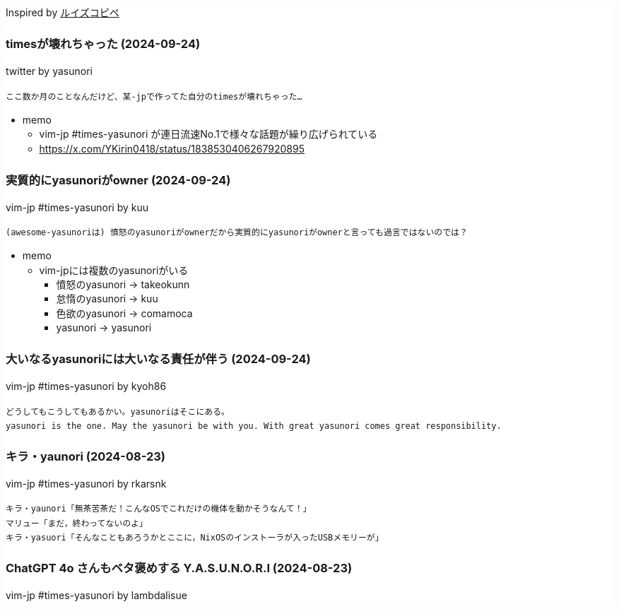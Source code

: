Inspired by [ルイズコピペ](https://dic.pixiv.net/a/%E3%83%AB%E3%82%A4%E3%82%BA%E3%82%B3%E3%83%94%E3%83%9A)


### timesが壊れちゃった (2024-09-24)

twitter by yasunori

```markdown
ここ数か月のことなんだけど、某-jpで作ってた自分のtimesが壊れちゃった…
```

- memo
  - vim-jp #times-yasunori が連日流速No.1で様々な話題が繰り広げられている
  - https://x.com/YKirin0418/status/1838530406267920895


### 実質的にyasunoriがowner (2024-09-24)

vim-jp #times-yasunori by kuu

```markdown
(awesome-yasunoriは) 憤怒のyasunoriがownerだから実質的にyasunoriがownerと言っても過言ではないのでは？
```

- memo
  - vim-jpには複数のyasunoriがいる
    - 憤怒のyasunori → takeokunn
    - 怠惰のyasunori → kuu
    - 色欲のyasunori → comamoca
    - yasunori → yasunori


### 大いなるyasunoriには大いなる責任が伴う (2024-09-24)

vim-jp #times-yasunori by kyoh86

```markdown
どうしてもこうしてもあるかい。yasunoriはそこにある。
yasunori is the one. May the yasunori be with you. With great yasunori comes great responsibility.
```



### キラ・yaunori (2024-08-23)

vim-jp #times-yasunori by rkarsnk

```markdown
キラ・yaunori「無茶苦茶だ！こんなOSでこれだけの機体を動かそうなんて！」
マリュー「まだ，終わってないのよ」
キラ・yasuori「そんなこともあろうかとここに，NixOSのインストーラが入ったUSBメモリーが」
```



### ChatGPT 4o さんもベタ褒めする Y.A.S.U.N.O.R.I (2024-08-23)

vim-jp #times-yasunori by lambdalisue
